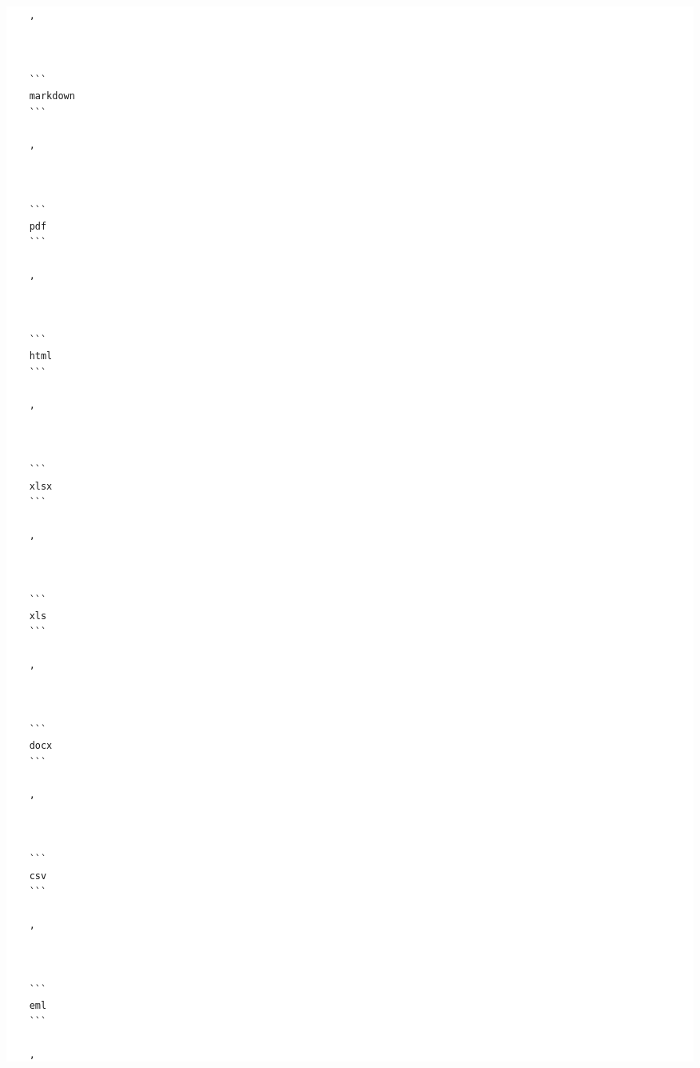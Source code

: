         ,

         

        ```
        markdown
        ```

        ,

         

        ```
        pdf
        ```

        ,

         

        ```
        html
        ```

        ,

         

        ```
        xlsx
        ```

        ,

         

        ```
        xls
        ```

        ,

         

        ```
        docx
        ```

        ,

         

        ```
        csv
        ```

        ,

         

        ```
        eml
        ```

        ,
